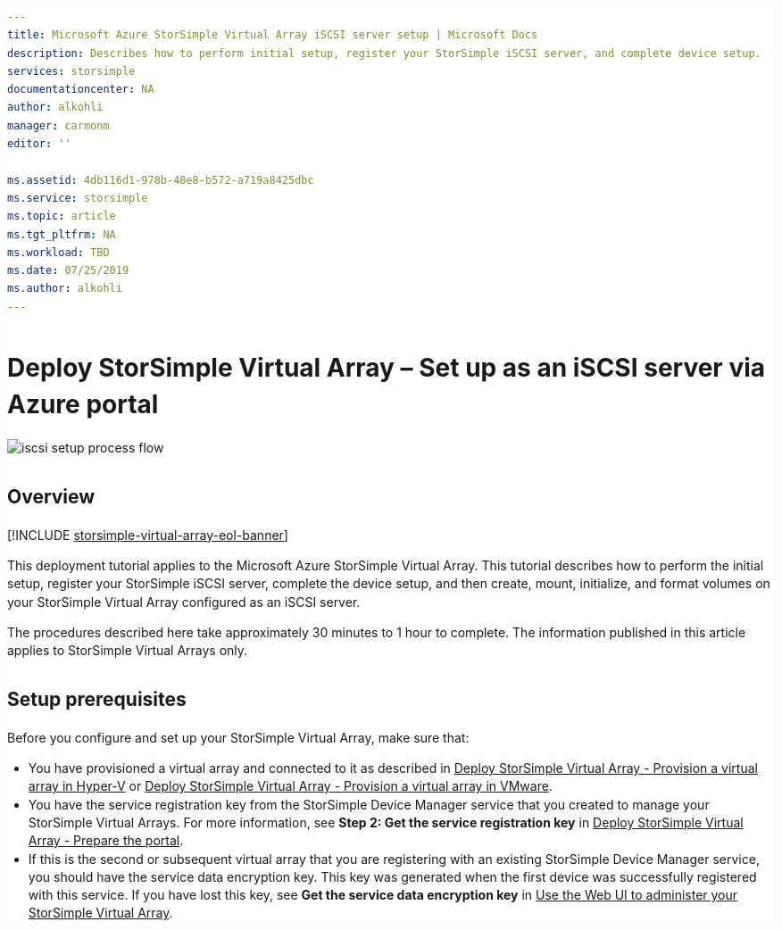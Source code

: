 ```yaml
---
title: Microsoft Azure StorSimple Virtual Array iSCSI server setup | Microsoft Docs
description: Describes how to perform initial setup, register your StorSimple iSCSI server, and complete device setup.
services: storsimple
documentationcenter: NA
author: alkohli
manager: carmonm
editor: ''

ms.assetid: 4db116d1-978b-48e8-b572-a719a8425dbc
ms.service: storsimple
ms.topic: article
ms.tgt_pltfrm: NA
ms.workload: TBD
ms.date: 07/25/2019
ms.author: alkohli
---
```

# Deploy StorSimple Virtual Array – Set up as an iSCSI server via Azure portal

![iscsi setup process flow](./media/storsimple-virtual-array-deploy3-iscsi-setup/iscsi4.png)

## Overview

[!INCLUDE [storsimple-virtual-array-eol-banner](../../includes/storsimple-virtual-array-eol-banner.md)]

This deployment tutorial applies to the Microsoft Azure StorSimple Virtual Array. This tutorial describes how to perform the initial setup, register your StorSimple iSCSI server, complete the device setup, and then create, mount, initialize, and format volumes on your StorSimple Virtual Array configured as an iSCSI server. 

The procedures described here take approximately 30 minutes to 1 hour to complete. The information published in this article applies to StorSimple Virtual Arrays only.

## Setup prerequisites

Before you configure and set up your StorSimple Virtual Array, make sure that:

* You have provisioned a virtual array and connected to it as described in [Deploy StorSimple Virtual Array - Provision a virtual array in Hyper-V](./storsimple-virtual-array-deploy2-provision-hyperv.md) or [Deploy StorSimple Virtual Array  - Provision a virtual array in VMware](storsimple-virtual-array-deploy2-provision-vmware.md).
* You have the service registration key from the StorSimple Device Manager service that you created to manage your StorSimple Virtual Arrays. For more information, see **Step 2: Get the service registration key** in [Deploy StorSimple Virtual Array - Prepare the portal](storsimple-virtual-array-deploy1-portal-prep.md#step-2-get-the-service-registration-key).
* If this is the second or subsequent virtual array that you are registering with an existing StorSimple Device Manager service, you should have the service data encryption key. This key was generated when the first device was successfully registered with this service. If you have lost this key, see **Get the service data encryption key** in [Use the Web UI to administer your StorSimple Virtual Array](storsimple-ova-web-ui-admin.md#get-the-service-data-encryption-key).
